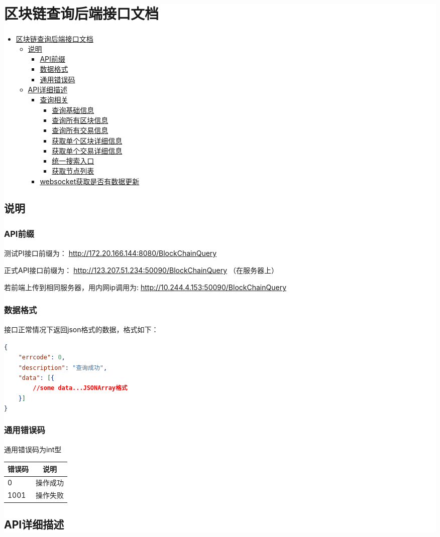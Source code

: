 # 区块链查询后端接口文档



- [区块链查询后端接口文档](#区块链查询后端接口文档)
	- [说明](#说明)
		- [API前缀](#api前缀)
		- [数据格式](#数据格式)
		- [通用错误码](#通用错误码)
	- [API详细描述](#api详细描述)
		- [查询相关](#查询相关)
			- [查询基础信息](#查询基础信息)
			- [查询所有区块信息](#查询所有区块信息)
			- [查询所有交易信息](#查询所有交易信息)
			- [获取单个区块详细信息](#获取单个区块详细信息)
			- [获取单个交易详细信息](#获取单个交易详细信息)
			- [统一搜索入口](#统一搜索入口)
			- [获取节点列表](#获取节点列表)
		- [websocket获取是否有数据更新](#websocket获取是否有数据更新)


## 说明

### API前缀
测试PI接口前缀为： http://172.20.166.144:8080/BlockChainQuery 

正式API接口前缀为： http://123.207.51.234:50090/BlockChainQuery （在服务器上）

若前端上传到相同服务器，用内网ip调用为: http://10.244.4.153:50090/BlockChainQuery

### 数据格式
接口正常情况下返回json格式的数据，格式如下：

```json
{
    "errcode": 0,
    "description": "查询成功",
    "data": [{
        //some data...JSONArray格式
    }]
}
```

### 通用错误码
通用错误码为int型

错误码 | 说明
---- | ----
  0  | 操作成功
1001 | 操作失败


## API详细描述
